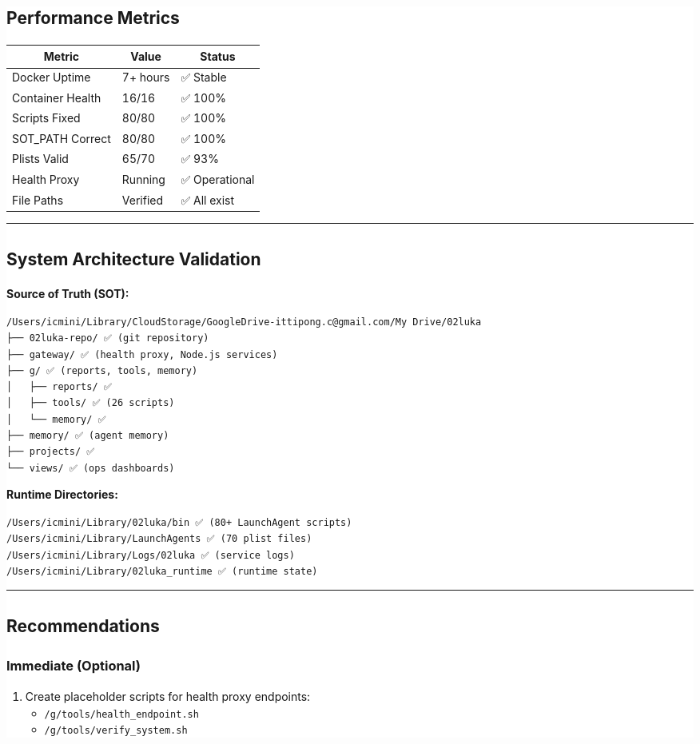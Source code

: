 
## Performance Metrics

| Metric | Value | Status |
|--------|-------|--------|
| Docker Uptime | 7+ hours | ✅ Stable |
| Container Health | 16/16 | ✅ 100% |
| Scripts Fixed | 80/80 | ✅ 100% |
| SOT_PATH Correct | 80/80 | ✅ 100% |
| Plists Valid | 65/70 | ✅ 93% |
| Health Proxy | Running | ✅ Operational |
| File Paths | Verified | ✅ All exist |

---

## System Architecture Validation

**Source of Truth (SOT):**
```
/Users/icmini/Library/CloudStorage/GoogleDrive-ittipong.c@gmail.com/My Drive/02luka
├── 02luka-repo/ ✅ (git repository)
├── gateway/ ✅ (health proxy, Node.js services)
├── g/ ✅ (reports, tools, memory)
│   ├── reports/ ✅
│   ├── tools/ ✅ (26 scripts)
│   └── memory/ ✅
├── memory/ ✅ (agent memory)
├── projects/ ✅
└── views/ ✅ (ops dashboards)
```

**Runtime Directories:**
```
/Users/icmini/Library/02luka/bin ✅ (80+ LaunchAgent scripts)
/Users/icmini/Library/LaunchAgents ✅ (70 plist files)
/Users/icmini/Library/Logs/02luka ✅ (service logs)
/Users/icmini/Library/02luka_runtime ✅ (runtime state)
```

---

## Recommendations

### Immediate (Optional)
1. Create placeholder scripts for health proxy endpoints:
   - `/g/tools/health_endpoint.sh`
   - `/g/tools/verify_system.sh`
   